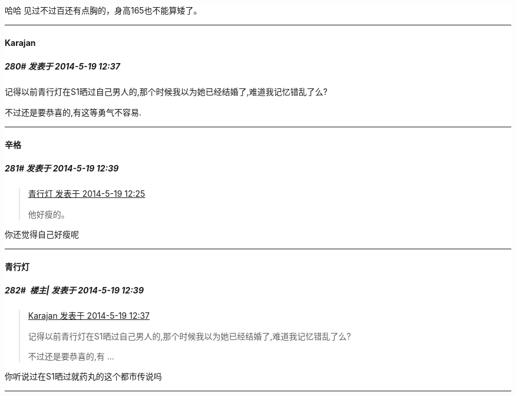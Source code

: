 哈哈</blockquote>
见过不过百还有点胸的，身高165也不能算矮了。







*****

####  Karajan  
##### 280#       发表于 2014-5-19 12:37




记得以前青行灯在S1晒过自己男人的,那个时候我以为她已经结婚了,难道我记忆错乱了么?


不过还是要恭喜的,有这等勇气不容易.







*****

####  辛格  
##### 281#       发表于 2014-5-19 12:39



<blockquote><a href="httphttps://bbs.saraba1st.com/2b/forum.php?mod=redirect&amp;goto=findpost&amp;pid=25428004&amp;ptid=1024891" target="_blank">青行灯 发表于 2014-5-19 12:25</a>

他好瘦的。</blockquote>
你还觉得自己好瘦呢







*****

####  青行灯  
##### 282#         楼主| 发表于 2014-5-19 12:39



<blockquote><a href="httphttps://bbs.saraba1st.com/2b/forum.php?mod=redirect&amp;goto=findpost&amp;pid=25428132&amp;ptid=1024891" target="_blank">Karajan 发表于 2014-5-19 12:37</a>

记得以前青行灯在S1晒过自己男人的,那个时候我以为她已经结婚了,难道我记忆错乱了么?


不过还是要恭喜的,有 ...</blockquote>
你听说过在S1晒过就药丸的这个都市传说吗







*****
